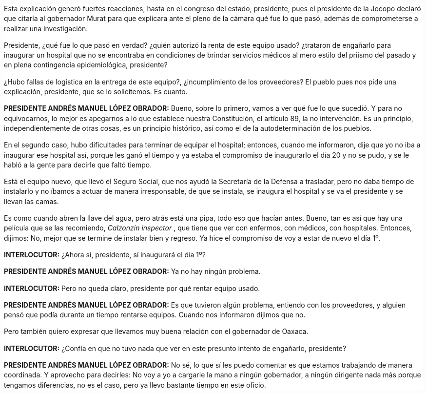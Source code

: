 Esta explicación generó fuertes reacciones, hasta en el congreso del estado,
presidente, pues el presidente de la Jocopo declaró que citaría al gobernador
Murat para que explicara ante el pleno de la cámara qué fue lo que pasó,
además de comprometerse a realizar una investigación.

Presidente, ¿qué fue lo que pasó en verdad? ¿quién autorizó la renta de este
equipo usado? ¿trataron de engañarlo para inaugurar un hospital que no se
encontraba en condiciones de brindar servicios médicos al mero estilo del
priismo del pasado y en plena contingencia epidemiológica, presidente?

¿Hubo fallas de logística en la entrega de este equipo?, ¿incumplimiento de
los proveedores? El pueblo pues nos pide una explicación, presidente, que se
lo solicitemos. Es cuanto.

**PRESIDENTE ANDRÉS MANUEL LÓPEZ OBRADOR:** Bueno, sobre lo primero, vamos a
ver qué fue lo que sucedió. Y para no equivocarnos, lo mejor es apegarnos a lo
que establece nuestra Constitución, el artículo 89, la no intervención. Es un
principio, independientemente de otras cosas, es un principio histórico, así
como el de la autodeterminación de los pueblos.

En el segundo caso, hubo dificultades para terminar de equipar el hospital;
entonces, cuando me informaron, dije que yo no iba a inaugurar ese hospital
así, porque les ganó el tiempo y ya estaba el compromiso de inaugurarlo el día
20 y no se pudo, y se le habló a la gente para decirle que faltó tiempo.

Está el equipo nuevo, que llevó el Seguro Social, que nos ayudó la Secretaría
de la Defensa a trasladar, pero no daba tiempo de instalarlo y no íbamos a
actuar de manera irresponsable, de que se instala, se inaugura el hospital y
se va el presidente y se llevan las camas.

Es como cuando abren la llave del agua, pero atrás está una pipa, todo eso que
hacían antes. Bueno, tan es así que hay una película que se las recomiendo,
_Calzonzin inspector_ , que tiene que ver con enfermos, con médicos, con
hospitales. Entonces, dijimos: No, mejor que se termine de instalar bien y
regreso. Ya hice el compromiso de voy a estar de nuevo el día 1º.

**INTERLOCUTOR:** ¿Ahora sí, presidente, sí inaugurará el día 1º?

**PRESIDENTE ANDRÉS MANUEL LÓPEZ OBRADOR:** Ya no hay ningún problema.

**INTERLOCUTOR:** Pero no queda claro, presidente por qué rentar equipo usado.

**PRESIDENTE ANDRÉS MANUEL LÓPEZ OBRADOR:** Es que tuvieron algún problema,
entiendo con los proveedores, y alguien pensó que podía durante un tiempo
rentarse equipos. Cuando nos informaron dijimos que no.

Pero también quiero expresar que llevamos muy buena relación con el gobernador
de Oaxaca.

**INTERLOCUTOR:** ¿Confía en que no tuvo nada que ver en este presunto intento
de engañarlo, presidente?

**PRESIDENTE ANDRÉS MANUEL LÓPEZ OBRADOR:** No sé, lo que sí les puedo
comentar es que estamos trabajando de manera coordinada. Y aprovecho para
decirles: No voy a yo a cargarle la mano a ningún gobernador, a ningún
dirigente nada más porque tengamos diferencias, no es el caso, pero ya llevo
bastante tiempo en este oficio.
